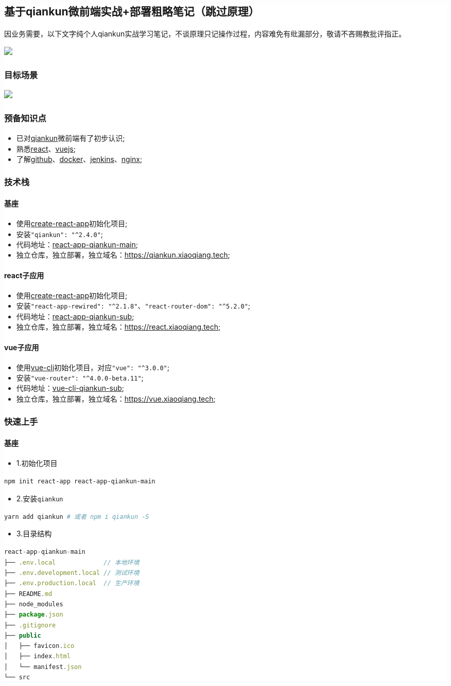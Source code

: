 
## 基于qiankun微前端实战+部署粗略笔记（跳过原理）
因业务需要，以下文字纯个人qiankun实战学习笔记，不谈原理只记操作过程，内容难免有纰漏部分，敬请不吝赐教批评指正。

![](https://i.loli.net/2021/04/23/BN6E45ZCUxtLhFX.gif)

### 目标场景
![](https://i.loli.net/2021/04/27/RQycNgEzJBv5Som.png)
### 预备知识点
+ 已对[qiankun](https://qiankun.umijs.org/)微前端有了初步认识;
+ 熟悉[react](https://react.docschina.org/)、[vuejs](https://cn.vuejs.org/);
+ 了解[github](https://github.com/)、[docker](https://www.docker.com/)、[jenkins](https://www.jenkins.io/)、[nginx](http://nginx.org/);

### 技术栈

#### 基座
+ 使用[create-react-app](https://github.com/facebook/create-react-app)初始化项目;
+ 安装```"qiankun": "^2.4.0"```;
+ 代码地址：[react-app-qiankun-main](https://github.com/niexq/react-app-qiankun-main);
+ 独立仓库，独立部署，独立域名：https://qiankun.xiaoqiang.tech;

#### react子应用
+ 使用[create-react-app](https://github.com/facebook/create-react-app)初始化项目;
+ 安装```"react-app-rewired": "^2.1.8"```、```"react-router-dom": "^5.2.0"```;
+ 代码地址：[react-app-qiankun-sub](https://github.com/niexq/react-app-qiankun-sub);
+ 独立仓库，独立部署，独立域名：https://react.xiaoqiang.tech;

#### vue子应用
+ 使用[vue-cli](https://github.com/vuejs/vue-cli)初始化项目，对应```"vue": "^3.0.0"```;
+ 安装```"vue-router": "^4.0.0-beta.11"```;
+ 代码地址：[vue-cli-qiankun-sub](https://github.com/niexq/vue-cli-qiankun-sub);
+ 独立仓库，独立部署，独立域名：https://vue.xiaoqiang.tech;

### 快速上手

#### 基座

+ 1.初始化项目
```bash
npm init react-app react-app-qiankun-main
```

+ 2.安装```qiankun```
```bash
yarn add qiankun # 或者 npm i qiankun -S
```

+ 3.目录结构

```js
react-app-qiankun-main
├── .env.local             // 本地环境
├── .env.development.local // 测试环境
├── .env.production.local  // 生产环境
├── README.md
├── node_modules
├── package.json
├── .gitignore
├── public
│   ├── favicon.ico
│   ├── index.html
│   └── manifest.json
└── src
```